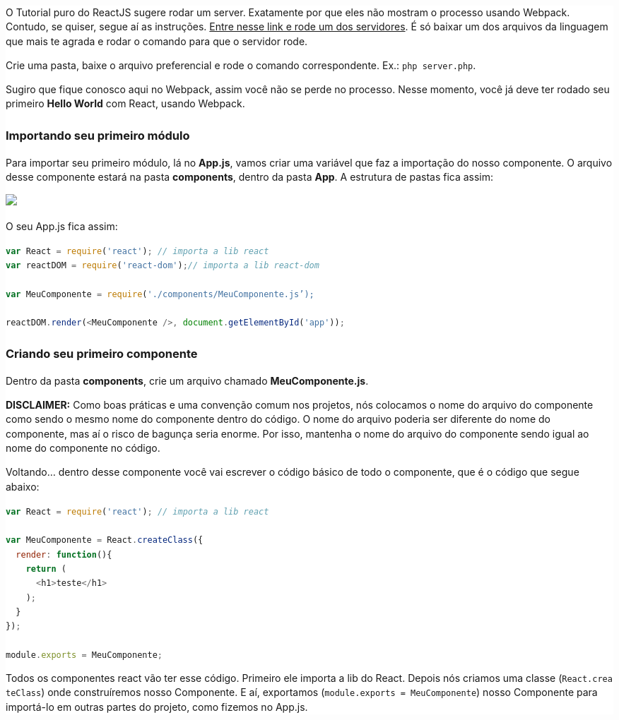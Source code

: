 O Tutorial puro do ReactJS sugere rodar um server. Exatamente por que eles não mostram o processo usando Webpack. Contudo, se quiser, segue aí as instruções. [Entre nesse link e rode um dos servidores](https://github.com/reactjs/react-tutorial/#to-use). É só baixar um dos arquivos da linguagem que mais te agrada e rodar o comando para que o servidor rode.

Crie uma pasta, baixe o arquivo preferencial e rode o comando correspondente. Ex.: `php server.php`.

Sugiro que fique conosco aqui no Webpack, assim você não se perde no processo. Nesse momento, você já deve ter rodado seu primeiro **Hello World** com React, usando Webpack.

### Importando seu primeiro módulo
Para importar seu primeiro módulo, lá no **App.js**, vamos criar uma variável que faz a importação do nosso componente. O arquivo desse componente estará na pasta **components**, dentro da pasta **App**. A estrutura de pastas fica assim:

![](iniciando-react/folders-react.png)

O seu App.js fica assim:

```javascript
var React = require('react'); // importa a lib react
var reactDOM = require('react-dom');// importa a lib react-dom

var MeuComponente = require('./components/MeuComponente.js’);

reactDOM.render(<MeuComponente />, document.getElementById('app'));
```

### Criando seu primeiro componente
Dentro da pasta **components**, crie um arquivo chamado **MeuComponente.js**. 

**DISCLAIMER:** Como boas práticas e uma convenção comum nos projetos, nós colocamos o nome do arquivo do componente como sendo o mesmo nome do componente dentro do código. O nome do arquivo poderia ser diferente do nome do componente, mas aí o risco de bagunça seria enorme. Por isso, mantenha o nome do arquivo do componente sendo igual ao nome do componente no código. 

Voltando… dentro desse componente você vai escrever o código básico de todo o componente, que é o código que segue abaixo:

```javascript
var React = require('react'); // importa a lib react

var MeuComponente = React.createClass({
  render: function(){
    return (
      <h1>teste</h1>
    );
  }
});

module.exports = MeuComponente;
```

Todos os componentes react vão ter esse código. Primeiro ele importa a lib do React. Depois nós criamos uma classe (`React.createClass`) onde construíremos nosso Componente. E aí, exportamos (`module.exports = MeuComponente`) nosso Componente para importá-lo em outras partes do projeto, como fizemos no App.js. 
